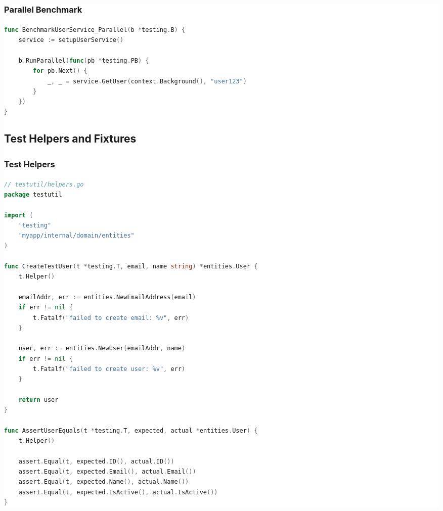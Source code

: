 ### Parallel Benchmark

```go
func BenchmarkUserService_Parallel(b *testing.B) {
    service := setupUserService()

    b.RunParallel(func(pb *testing.PB) {
        for pb.Next() {
            _, _ = service.GetUser(context.Background(), "user123")
        }
    })
}
```

## Test Helpers and Fixtures

### Test Helpers

```go
// testutil/helpers.go
package testutil

import (
    "testing"
    "myapp/internal/domain/entities"
)

func CreateTestUser(t *testing.T, email, name string) *entities.User {
    t.Helper()

    emailAddr, err := entities.NewEmailAddress(email)
    if err != nil {
        t.Fatalf("failed to create email: %v", err)
    }

    user, err := entities.NewUser(emailAddr, name)
    if err != nil {
        t.Fatalf("failed to create user: %v", err)
    }

    return user
}

func AssertUserEquals(t *testing.T, expected, actual *entities.User) {
    t.Helper()

    assert.Equal(t, expected.ID(), actual.ID())
    assert.Equal(t, expected.Email(), actual.Email())
    assert.Equal(t, expected.Name(), actual.Name())
    assert.Equal(t, expected.IsActive(), actual.IsActive())
}
```
